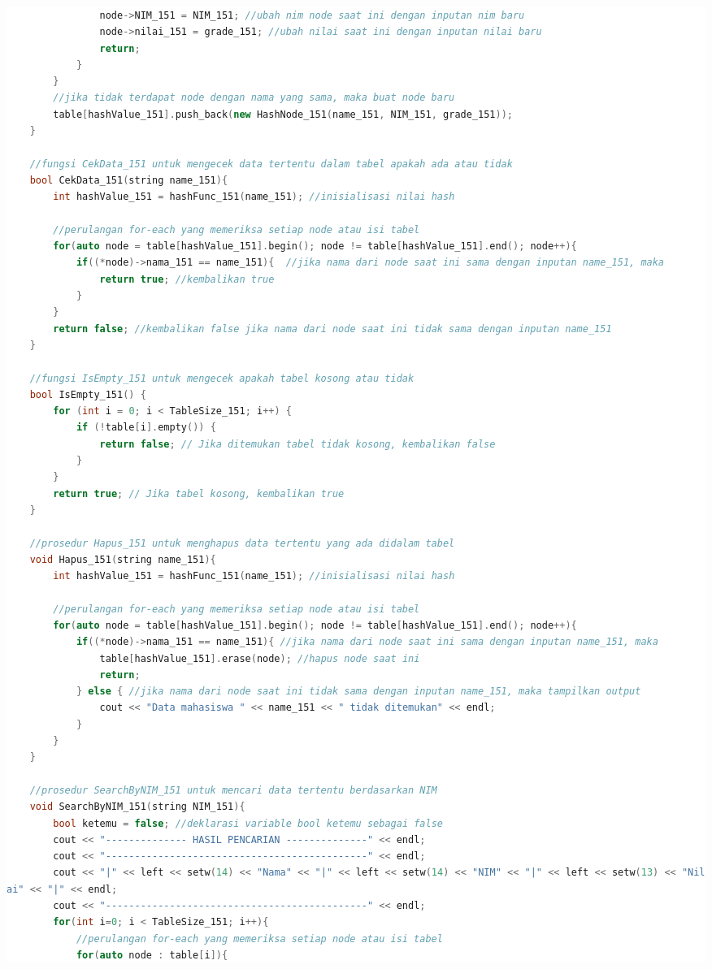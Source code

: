```C++
                node->NIM_151 = NIM_151; //ubah nim node saat ini dengan inputan nim baru
                node->nilai_151 = grade_151; //ubah nilai saat ini dengan inputan nilai baru
                return;
            }
        }
        //jika tidak terdapat node dengan nama yang sama, maka buat node baru
        table[hashValue_151].push_back(new HashNode_151(name_151, NIM_151, grade_151));
    }

    //fungsi CekData_151 untuk mengecek data tertentu dalam tabel apakah ada atau tidak
    bool CekData_151(string name_151){
        int hashValue_151 = hashFunc_151(name_151); //inisialisasi nilai hash

        //perulangan for-each yang memeriksa setiap node atau isi tabel
        for(auto node = table[hashValue_151].begin(); node != table[hashValue_151].end(); node++){
            if((*node)->nama_151 == name_151){  //jika nama dari node saat ini sama dengan inputan name_151, maka
                return true; //kembalikan true
            } 
        }
        return false; //kembalikan false jika nama dari node saat ini tidak sama dengan inputan name_151
    }

    //fungsi IsEmpty_151 untuk mengecek apakah tabel kosong atau tidak 
    bool IsEmpty_151() {
        for (int i = 0; i < TableSize_151; i++) {
            if (!table[i].empty()) {
                return false; // Jika ditemukan tabel tidak kosong, kembalikan false
            }
        }
        return true; // Jika tabel kosong, kembalikan true
    }

    //prosedur Hapus_151 untuk menghapus data tertentu yang ada didalam tabel
    void Hapus_151(string name_151){
        int hashValue_151 = hashFunc_151(name_151); //inisialisasi nilai hash

        //perulangan for-each yang memeriksa setiap node atau isi tabel
        for(auto node = table[hashValue_151].begin(); node != table[hashValue_151].end(); node++){
            if((*node)->nama_151 == name_151){ //jika nama dari node saat ini sama dengan inputan name_151, maka
                table[hashValue_151].erase(node); //hapus node saat ini
                return;
            } else { //jika nama dari node saat ini tidak sama dengan inputan name_151, maka tampilkan output
                cout << "Data mahasiswa " << name_151 << " tidak ditemukan" << endl;
            }
        }
    }

    //prosedur SearchByNIM_151 untuk mencari data tertentu berdasarkan NIM
    void SearchByNIM_151(string NIM_151){
        bool ketemu = false; //deklarasi variable bool ketemu sebagai false
        cout << "-------------- HASIL PENCARIAN --------------" << endl;
        cout << "---------------------------------------------" << endl;
        cout << "|" << left << setw(14) << "Nama" << "|" << left << setw(14) << "NIM" << "|" << left << setw(13) << "Nilai" << "|" << endl;
        cout << "---------------------------------------------" << endl;
        for(int i=0; i < TableSize_151; i++){
            //perulangan for-each yang memeriksa setiap node atau isi tabel
            for(auto node : table[i]){
```